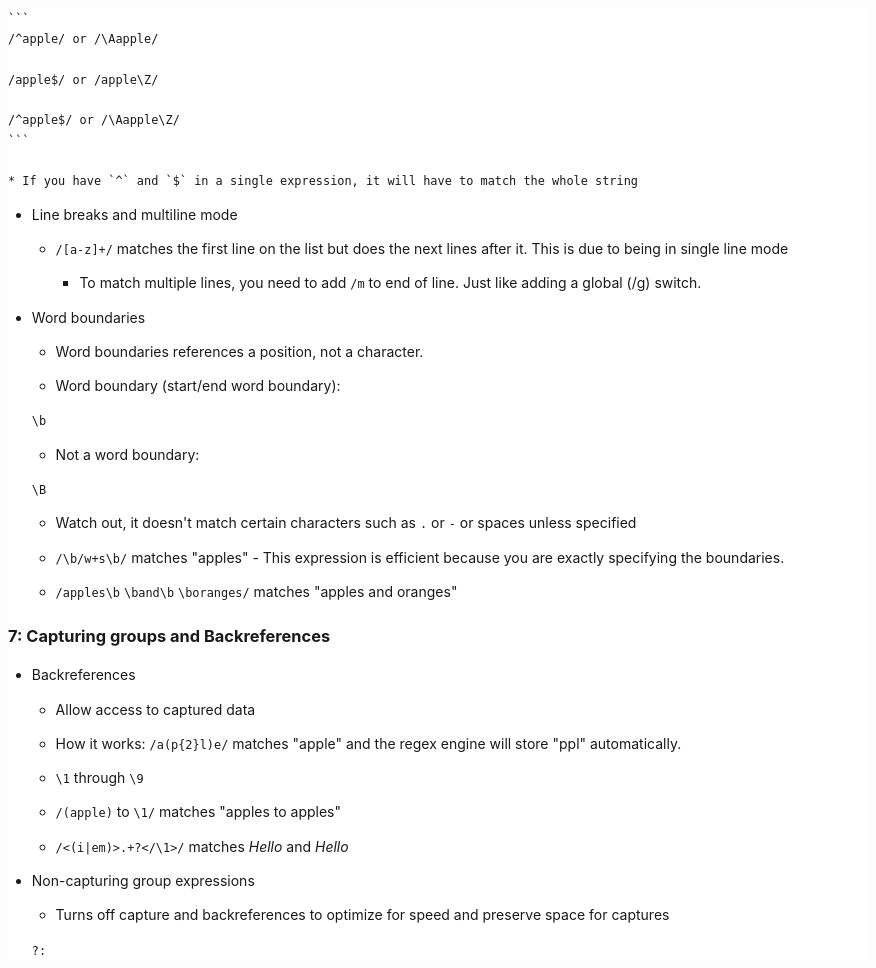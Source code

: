 	```
	/^apple/ or /\Aapple/

	/apple$/ or /apple\Z/

	/^apple$/ or /\Aapple\Z/
	```

	* If you have `^` and `$` in a single expression, it will have to match the whole string

* Line breaks and multiline mode

	* `/[a-z]+/` matches the first line on the list but does the next lines after it. This is due to being in single line mode

		* To match multiple lines, you need to add `/m` to end of line. Just like adding a global (/g) switch.

* Word boundaries

	* Word boundaries references a position, not a character.

	* Word boundary (start/end word boundary):

	```
	\b
	```

	* Not a word boundary:

	```
	\B
	```

	* Watch out, it doesn't match certain characters such as `.` or `-` or spaces unless specified

	* `/\b/w+s\b/` matches "apples" - This expression is efficient because you are exactly specifying the boundaries.

	* `/apples\b` `\band\b` `\boranges/` matches "apples and oranges"

### 7: Capturing groups and Backreferences

* Backreferences

	* Allow access to captured data

	* How it works: `/a(p{2}l)e/` matches "apple" and the regex engine will store "ppl" automatically.

	* `\1` through `\9`

	* `/(apple)` to `\1/` matches "apples to apples"

	* `/<(i|em)>.+?</\1>/` matches <i>Hello</i> and <em>Hello</em>

* Non-capturing group expressions

	* Turns off capture and backreferences to optimize for speed and preserve space for captures

	```
	?:
	```
